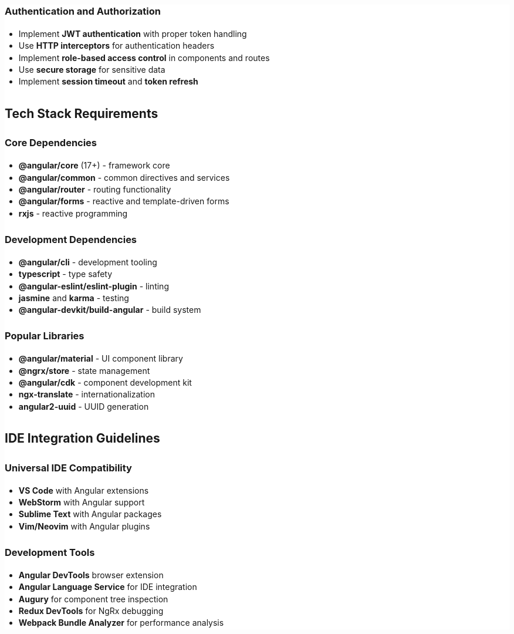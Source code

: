 ### Authentication and Authorization
- Implement **JWT authentication** with proper token handling
- Use **HTTP interceptors** for authentication headers
- Implement **role-based access control** in components and routes
- Use **secure storage** for sensitive data
- Implement **session timeout** and **token refresh**

## Tech Stack Requirements

### Core Dependencies
- **@angular/core** (17+) - framework core
- **@angular/common** - common directives and services
- **@angular/router** - routing functionality
- **@angular/forms** - reactive and template-driven forms
- **rxjs** - reactive programming

### Development Dependencies
- **@angular/cli** - development tooling
- **typescript** - type safety
- **@angular-eslint/eslint-plugin** - linting
- **jasmine** and **karma** - testing
- **@angular-devkit/build-angular** - build system

### Popular Libraries
- **@angular/material** - UI component library
- **@ngrx/store** - state management
- **@angular/cdk** - component development kit
- **ngx-translate** - internationalization
- **angular2-uuid** - UUID generation

## IDE Integration Guidelines

### Universal IDE Compatibility
- **VS Code** with Angular extensions
- **WebStorm** with Angular support
- **Sublime Text** with Angular packages
- **Vim/Neovim** with Angular plugins

### Development Tools
- **Angular DevTools** browser extension
- **Angular Language Service** for IDE integration
- **Augury** for component tree inspection
- **Redux DevTools** for NgRx debugging
- **Webpack Bundle Analyzer** for performance analysis
